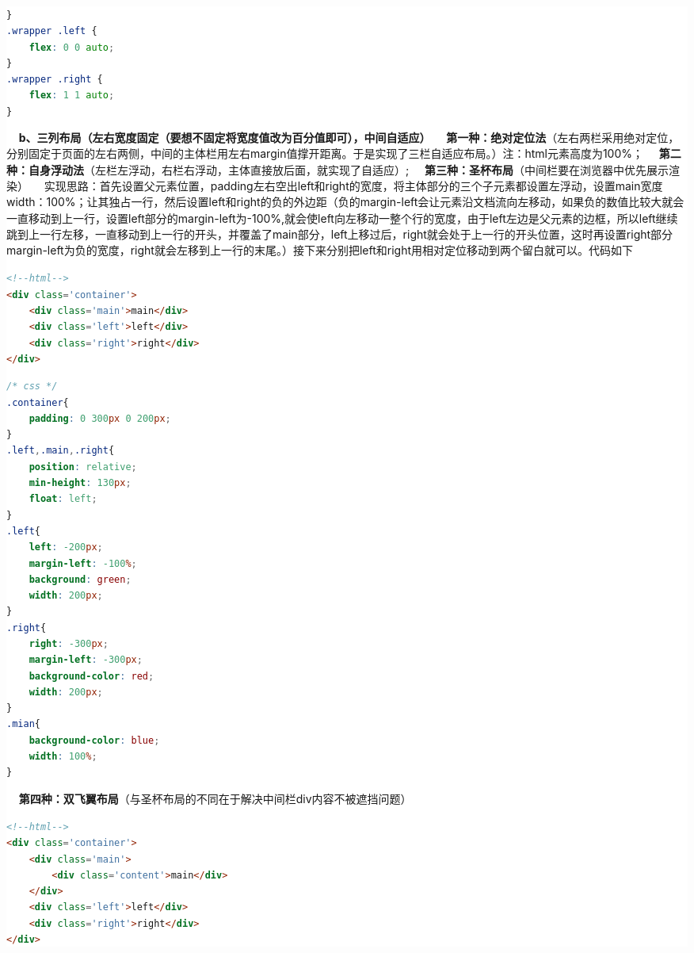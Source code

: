 ```css
}
.wrapper .left {
    flex: 0 0 auto;
}
.wrapper .right {
    flex: 1 1 auto;
}
```
&nbsp;&nbsp;&nbsp;&nbsp;**b、三列布局（左右宽度固定（要想不固定将宽度值改为百分值即可），中间自适应）**
&nbsp;&nbsp;&nbsp;&nbsp;**第一种：绝对定位法**（左右两栏采用绝对定位，分别固定于页面的左右两侧，中间的主体栏用左右margin值撑开距离。于是实现了三栏自适应布局。）注：html元素高度为100%；
&nbsp;&nbsp;&nbsp;&nbsp;**第二种：自身浮动法**（左栏左浮动，右栏右浮动，主体直接放后面，就实现了自适应）;
&nbsp;&nbsp;&nbsp;&nbsp;**第三种：圣杯布局**（中间栏要在浏览器中优先展示渲染）
&nbsp;&nbsp;&nbsp;&nbsp;实现思路：首先设置父元素位置，padding左右空出left和right的宽度，将主体部分的三个子元素都设置左浮动，设置main宽度width：100%；让其独占一行，然后设置left和right的负的外边距（负的margin-left会让元素沿文档流向左移动，如果负的数值比较大就会一直移动到上一行，设置left部分的margin-left为-100%,就会使left向左移动一整个行的宽度，由于left左边是父元素的边框，所以left继续跳到上一行左移，一直移动到上一行的开头，并覆盖了main部分，left上移过后，right就会处于上一行的开头位置，这时再设置right部分margin-left为负的宽度，right就会左移到上一行的末尾。）接下来分别把left和right用相对定位移动到两个留白就可以。代码如下
```html
<!--html-->
<div class='container'>
    <div class='main'>main</div>
    <div class='left'>left</div>
    <div class='right'>right</div>
</div>
```
```css
/* css */
.container{
    padding: 0 300px 0 200px;
}
.left,.main,.right{
    position: relative;
    min-height: 130px;
    float: left;
}
.left{
    left: -200px;
    margin-left: -100%;
    background: green;
    width: 200px;
}
.right{
    right: -300px;
    margin-left: -300px;
    background-color: red;
    width: 200px;
}
.mian{
    background-color: blue;
    width: 100%;
}
```
&nbsp;&nbsp;&nbsp;&nbsp;**第四种：双飞翼布局**（与圣杯布局的不同在于解决中间栏div内容不被遮挡问题）
```html
<!--html-->
<div class='container'>
    <div class='main'>
        <div class='content'>main</div>
    </div>
    <div class='left'>left</div>
    <div class='right'>right</div>
</div>
```
```css
```